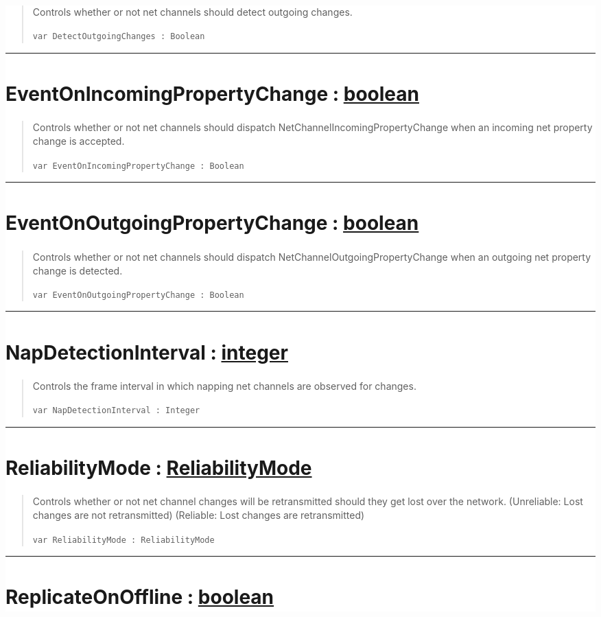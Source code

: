 > Controls whether or not net channels should detect outgoing changes.
> ``` lang=cpp, name=Zilch
> var DetectOutgoingChanges : Boolean


---  
 #  EventOnIncomingPropertyChange : [boolean](https://github.com/ArendDanielek/ZeroDocsTest/blob/master/code_reference/zilch_base_types/boolean.markdown)

> Controls whether or not net channels should dispatch NetChannelIncomingPropertyChange when an incoming net property change is accepted.
> ``` lang=cpp, name=Zilch
> var EventOnIncomingPropertyChange : Boolean


---  
 #  EventOnOutgoingPropertyChange : [boolean](https://github.com/ArendDanielek/ZeroDocsTest/blob/master/code_reference/zilch_base_types/boolean.markdown)

> Controls whether or not net channels should dispatch NetChannelOutgoingPropertyChange when an outgoing net property change is detected.
> ``` lang=cpp, name=Zilch
> var EventOnOutgoingPropertyChange : Boolean


---  
 #  NapDetectionInterval : [integer](https://github.com/ArendDanielek/ZeroDocsTest/blob/master/code_reference/zilch_base_types/integer.markdown)

> Controls the frame interval in which napping net channels are observed for changes.
> ``` lang=cpp, name=Zilch
> var NapDetectionInterval : Integer


---  
 #  ReliabilityMode : [ReliabilityMode](https://github.com/ArendDanielek/ZeroDocsTest/blob/master/code_reference/enum_reference.markdown#reliabilitymode)

> Controls whether or not net channel changes will be retransmitted should they get lost over the network. (Unreliable: Lost changes are not retransmitted) (Reliable: Lost changes are retransmitted)
> ``` lang=cpp, name=Zilch
> var ReliabilityMode : ReliabilityMode


---  
 #  ReplicateOnOffline : [boolean](https://github.com/ArendDanielek/ZeroDocsTest/blob/master/code_reference/zilch_base_types/boolean.markdown)
